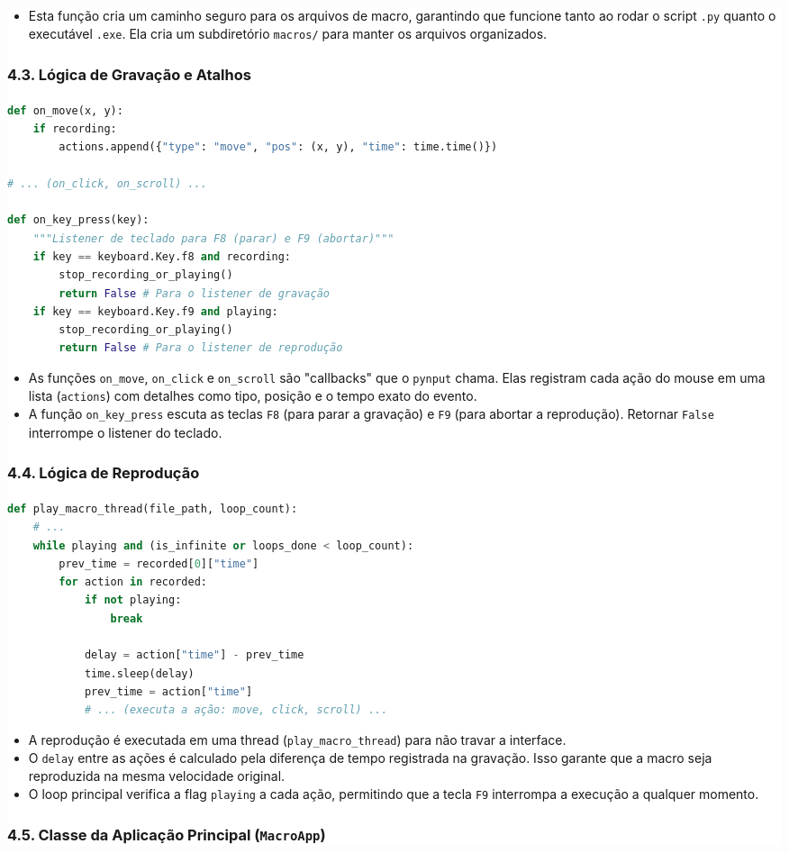 *   Esta função cria um caminho seguro para os arquivos de macro, garantindo que funcione tanto ao rodar o script `.py` quanto o executável `.exe`. Ela cria um subdiretório `macros/` para manter os arquivos organizados.

### 4.3. Lógica de Gravação e Atalhos

```python
def on_move(x, y):
    if recording:
        actions.append({"type": "move", "pos": (x, y), "time": time.time()})

# ... (on_click, on_scroll) ...

def on_key_press(key):
    """Listener de teclado para F8 (parar) e F9 (abortar)"""
    if key == keyboard.Key.f8 and recording:
        stop_recording_or_playing()
        return False # Para o listener de gravação
    if key == keyboard.Key.f9 and playing:
        stop_recording_or_playing()
        return False # Para o listener de reprodução
```

*   As funções `on_move`, `on_click` e `on_scroll` são "callbacks" que o `pynput` chama. Elas registram cada ação do mouse em uma lista (`actions`) com detalhes como tipo, posição e o tempo exato do evento.
*   A função `on_key_press` escuta as teclas `F8` (para parar a gravação) e `F9` (para abortar a reprodução). Retornar `False` interrompe o listener do teclado.

### 4.4. Lógica de Reprodução

```python
def play_macro_thread(file_path, loop_count):
    # ...
    while playing and (is_infinite or loops_done < loop_count):
        prev_time = recorded[0]["time"]
        for action in recorded:
            if not playing:
                break

            delay = action["time"] - prev_time
            time.sleep(delay)
            prev_time = action["time"]
            # ... (executa a ação: move, click, scroll) ...
```

*   A reprodução é executada em uma thread (`play_macro_thread`) para não travar a interface.
*   O `delay` entre as ações é calculado pela diferença de tempo registrada na gravação. Isso garante que a macro seja reproduzida na mesma velocidade original.
*   O loop principal verifica a flag `playing` a cada ação, permitindo que a tecla `F9` interrompa a execução a qualquer momento.

### 4.5. Classe da Aplicação Principal (`MacroApp`)
